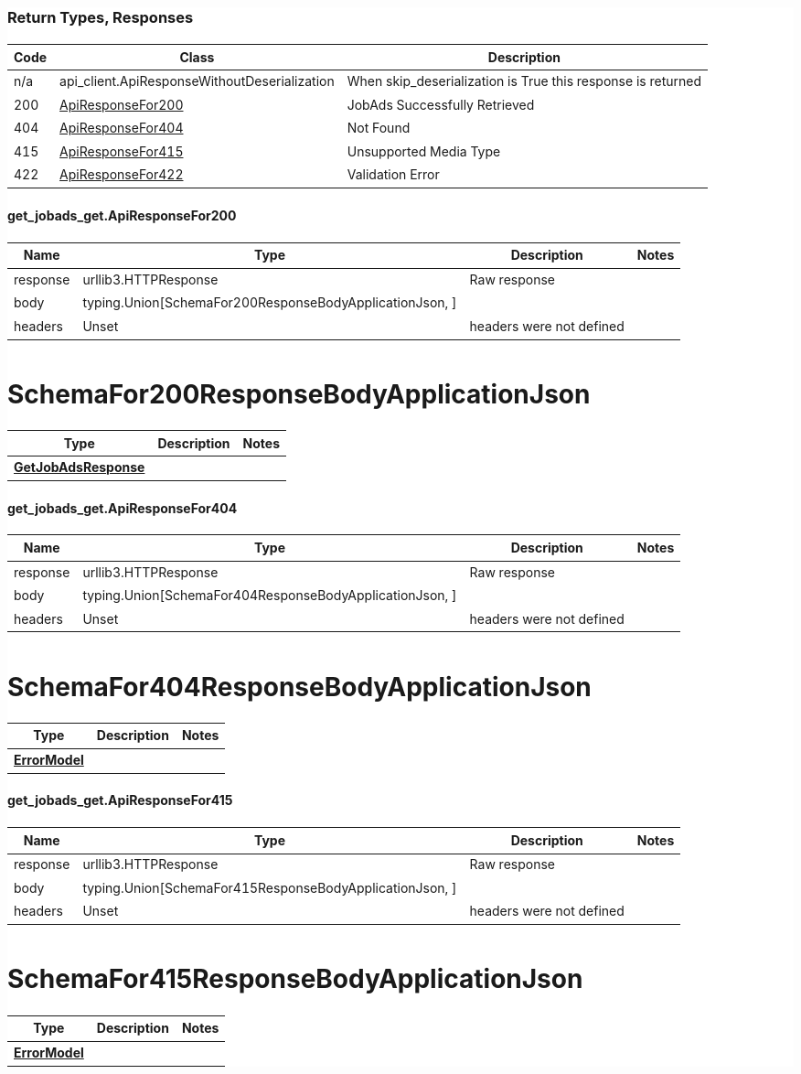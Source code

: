 ### Return Types, Responses

Code | Class | Description
------------- | ------------- | -------------
n/a | api_client.ApiResponseWithoutDeserialization | When skip_deserialization is True this response is returned
200 | [ApiResponseFor200](#get_jobads_get.ApiResponseFor200) | JobAds Successfully Retrieved
404 | [ApiResponseFor404](#get_jobads_get.ApiResponseFor404) | Not Found
415 | [ApiResponseFor415](#get_jobads_get.ApiResponseFor415) | Unsupported Media Type
422 | [ApiResponseFor422](#get_jobads_get.ApiResponseFor422) | Validation Error

#### get_jobads_get.ApiResponseFor200
Name | Type | Description  | Notes
------------- | ------------- | ------------- | -------------
response | urllib3.HTTPResponse | Raw response |
body | typing.Union[SchemaFor200ResponseBodyApplicationJson, ] |  |
headers | Unset | headers were not defined |

# SchemaFor200ResponseBodyApplicationJson
Type | Description  | Notes
------------- | ------------- | -------------
[**GetJobAdsResponse**](../../models/GetJobAdsResponse.md) |  | 


#### get_jobads_get.ApiResponseFor404
Name | Type | Description  | Notes
------------- | ------------- | ------------- | -------------
response | urllib3.HTTPResponse | Raw response |
body | typing.Union[SchemaFor404ResponseBodyApplicationJson, ] |  |
headers | Unset | headers were not defined |

# SchemaFor404ResponseBodyApplicationJson
Type | Description  | Notes
------------- | ------------- | -------------
[**ErrorModel**](../../models/ErrorModel.md) |  | 


#### get_jobads_get.ApiResponseFor415
Name | Type | Description  | Notes
------------- | ------------- | ------------- | -------------
response | urllib3.HTTPResponse | Raw response |
body | typing.Union[SchemaFor415ResponseBodyApplicationJson, ] |  |
headers | Unset | headers were not defined |

# SchemaFor415ResponseBodyApplicationJson
Type | Description  | Notes
------------- | ------------- | -------------
[**ErrorModel**](../../models/ErrorModel.md) |  | 
